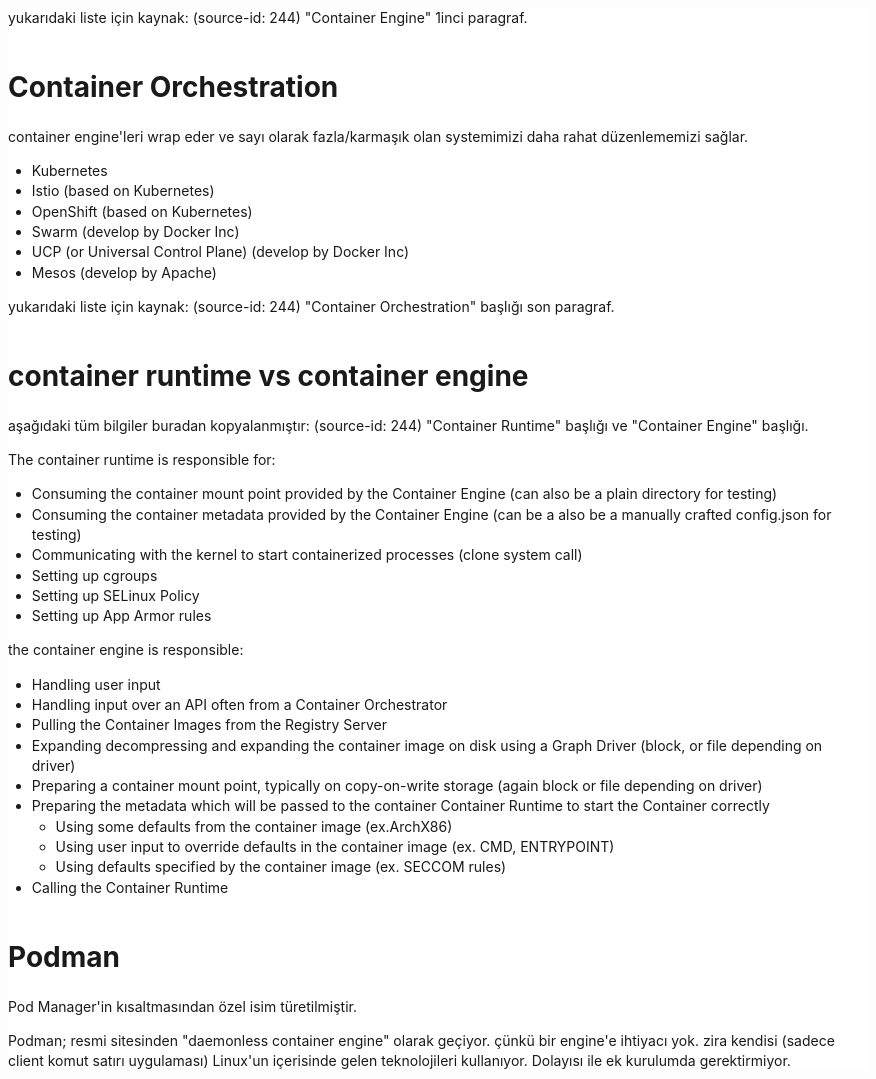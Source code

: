 yukarıdaki liste için kaynak: (source-id: 244) "Container Engine" 1inci paragraf.

# Container Orchestration
container engine'leri wrap eder ve sayı olarak fazla/karmaşık olan systemimizi daha rahat düzenlememizi sağlar.

- Kubernetes
- Istio (based on Kubernetes)
- OpenShift (based on Kubernetes)
- Swarm (develop by Docker Inc)
- UCP (or Universal Control Plane) (develop by Docker Inc)
- Mesos (develop by Apache)

yukarıdaki liste için kaynak: (source-id: 244) "Container Orchestration" başlığı son paragraf.

# container runtime vs container engine
aşağıdaki tüm bilgiler buradan kopyalanmıştır: (source-id: 244) "Container Runtime" başlığı ve "Container Engine" başlığı.

The container runtime is responsible for:

- Consuming the container mount point provided by the Container Engine (can also be a plain directory for testing)
- Consuming the container metadata provided by the Container Engine (can be a also be a manually crafted config.json for testing)
- Communicating with the kernel to start containerized processes (clone system call)
- Setting up cgroups
- Setting up SELinux Policy
- Setting up App Armor rules

the container engine is responsible:

- Handling user input
- Handling input over an API often from a Container Orchestrator
- Pulling the Container Images from the Registry Server
- Expanding decompressing and expanding the container image on disk using a Graph Driver (block, or file depending on driver)
- Preparing a container mount point, typically on copy-on-write storage (again block or file depending on driver)
- Preparing the metadata which will be passed to the container Container Runtime to start the Container correctly
  - Using some defaults from the container image (ex.ArchX86)
  - Using user input to override defaults in the container image (ex. CMD, ENTRYPOINT)
  - Using defaults specified by the container image (ex. SECCOM rules)
- Calling the Container Runtime

# Podman
Pod Manager'in kısaltmasından özel isim türetilmiştir.

Podman; resmi sitesinden "daemonless container engine" olarak geçiyor. çünkü bir engine'e ihtiyacı yok. zira kendisi (sadece client komut satırı uygulaması) Linux'un içerisinde gelen teknolojileri kullanıyor. Dolayısı ile ek kurulumda gerektirmiyor.
